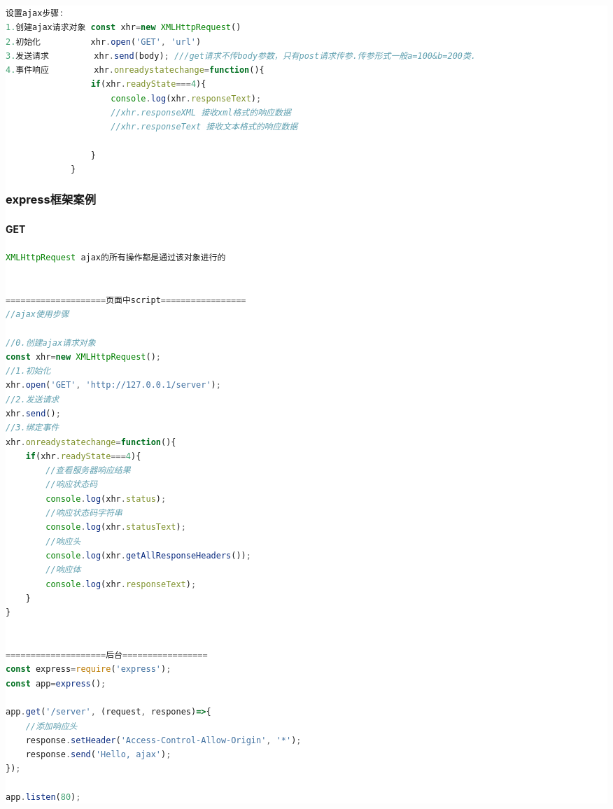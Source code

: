 
```js
设置ajax步骤:
1.创建ajax请求对象 const xhr=new XMLHttpRequest()
2.初始化          xhr.open('GET', 'url')
3.发送请求         xhr.send(body); ///get请求不传body参数，只有post请求传参.传参形式一般a=100&b=200类.
4.事件响应         xhr.onreadystatechange=function(){
				 if(xhr.readyState===4){
                     console.log(xhr.responseText);
                     //xhr.responseXML 接收xml格式的响应数据
					 //xhr.responseText 接收文本格式的响应数据

                 }
			 }
```



### express框架案例
#### GET
```js
XMLHttpRequest ajax的所有操作都是通过该对象进行的


====================页面中script=================
//ajax使用步骤
    
//0.创建ajax请求对象
const xhr=new XMLHttpRequest();
//1.初始化
xhr.open('GET', 'http://127.0.0.1/server');
//2.发送请求
xhr.send();
//3.绑定事件
xhr.onreadystatechange=function(){
    if(xhr.readyState===4){
        //查看服务器响应结果
        //响应状态码
        console.log(xhr.status);
        //响应状态码字符串
        console.log(xhr.statusText);
        //响应头
        console.log(xhr.getAllResponseHeaders());
        //响应体
        console.log(xhr.responseText);
    }
}


====================后台=================
const express=require('express');
const app=express();

app.get('/server', (request, respones)=>{
    //添加响应头
    response.setHeader('Access-Control-Allow-Origin', '*');
    response.send('Hello, ajax');
});

app.listen(80);
```
